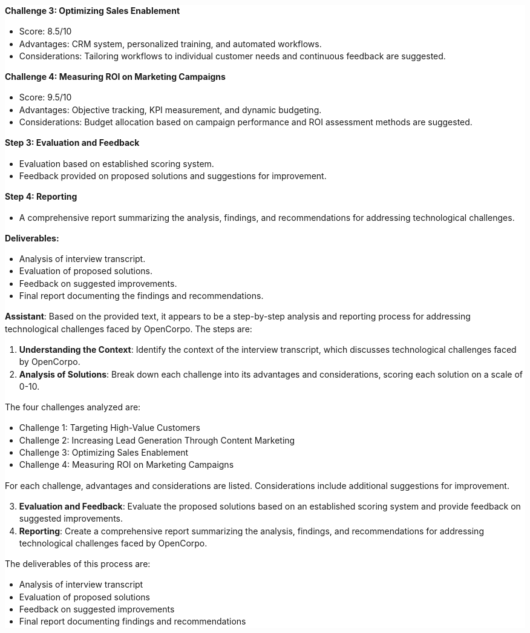 **Challenge 3: Optimizing Sales Enablement**

* Score: 8.5/10
* Advantages: CRM system, personalized training, and automated workflows.
* Considerations: Tailoring workflows to individual customer needs and continuous feedback are suggested.


**Challenge 4: Measuring ROI on Marketing Campaigns**

* Score: 9.5/10
* Advantages: Objective tracking, KPI measurement, and dynamic budgeting.
* Considerations: Budget allocation based on campaign performance and ROI assessment methods are suggested.


**Step 3: Evaluation and Feedback**

* Evaluation based on established scoring system.
* Feedback provided on proposed solutions and suggestions for improvement.


**Step 4: Reporting**

* A comprehensive report summarizing the analysis, findings, and recommendations for addressing technological challenges.


**Deliverables:**

* Analysis of interview transcript.
* Evaluation of proposed solutions.
* Feedback on suggested improvements.
* Final report documenting the findings and recommendations.

**Assistant**: Based on the provided text, it appears to be a step-by-step analysis and reporting process for addressing technological challenges faced by OpenCorpo. The steps are:

1. **Understanding the Context**: Identify the context of the interview transcript, which discusses technological challenges faced by OpenCorpo.
2. **Analysis of Solutions**: Break down each challenge into its advantages and considerations, scoring each solution on a scale of 0-10.

The four challenges analyzed are:

* Challenge 1: Targeting High-Value Customers
* Challenge 2: Increasing Lead Generation Through Content Marketing
* Challenge 3: Optimizing Sales Enablement
* Challenge 4: Measuring ROI on Marketing Campaigns

For each challenge, advantages and considerations are listed. Considerations include additional suggestions for improvement.

3. **Evaluation and Feedback**: Evaluate the proposed solutions based on an established scoring system and provide feedback on suggested improvements.
4. **Reporting**: Create a comprehensive report summarizing the analysis, findings, and recommendations for addressing technological challenges faced by OpenCorpo.

The deliverables of this process are:

* Analysis of interview transcript
* Evaluation of proposed solutions
* Feedback on suggested improvements
* Final report documenting findings and recommendations
